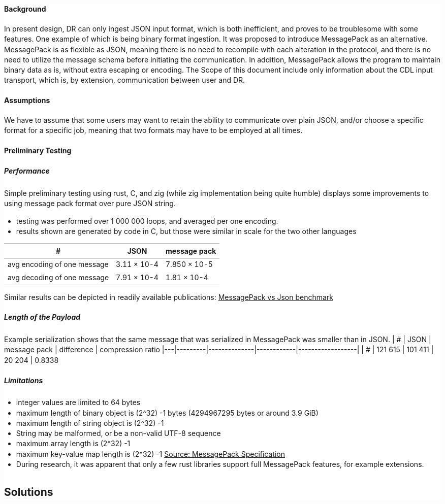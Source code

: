 #### Background
In present design, DR can only ingest JSON input format, which is both inefficient, and proves to be troublesome with some features. One example of which is being binary format ingestion. It was proposed to introduce MessagePack as an alternative. MessagePack is as flexible as JSON, meaning there is no need to recompile with each alteration in the protocol, and there is no need to utilize the message schema before initiating the communication. In addition, MessagePack allows the program to maintain binary data as is, without extra escaping or encoding. The Scope of this document include only information about the CDL input transport, which is, by extension, communication between user and DR.

#### Assumptions
We have to assume that some users may want to retain the ability to communicate over plain JSON, and/or choose a specific format for a specific job, meaning that two formats may have to be employed at all times.

#### Preliminary Testing

##### Performance
Simple preliminary testing using rust, C, and zig (while zig implementation being quite humble) displays some improvements to using message pack format over pure JSON string.
* testing was performed over 1 000 000 loops, and averaged per one encoding.
* results shown are generated by code in C, but those were similar in scale for the two other languages

| #                            | JSON        | message pack |
|------------------------------|-------------|--------------|
| avg encoding of one message  | 3.11 × 10-4 | 7.850 × 10-5 |
| avg decoding of one message  | 7.91 × 10-4 | 1.81 × 10-4  |

Similar results can be depicted in readily available publications:
[MessagePack vs Json benchmark][msgpack-benchmark]

#####  Length of the Payload
Example serialization shows that the same message that was serialized in MessagePack was smaller than in JSON.
| # | JSON    | message pack | difference | compression ratio
|---|---------|--------------|------------|------------------|
| # | 121 615 | 101 411      | 20 204      | 0.8338

##### Limitations
* integer values  are limited to 64 bytes
* maximum length of binary object is (2^32) -1 bytes (4294967295 bytes or around 3.9 GiB)
* maximum length of string object is (2^32) -1
* String may be malformed, or be a non-valid UTF-8 sequence
* maximum array length is (2^32) -1
* maximum key-value map length is (2^32) -1
[Source: MessagePack Specification][msgpack-spec]
* During research, it was apparent that only a few rust libraries support full MessagePack features, for example extensions.

## Solutions


[msgpack-spec]: https://github.com/msgpack/msgpack/blob/3f0a9aae716596a86878c0d68dc0bd4256673202/spec.md
[msgpack-benchmark]: https://thephp.website/en/issue/messagepack-vs-json-benchmark/